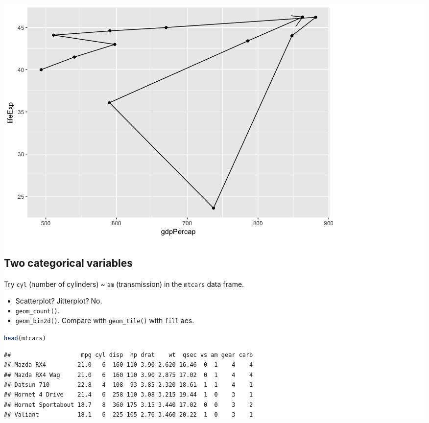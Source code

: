 ![](cm007-exercise_files/figure-markdown_github/unnamed-chunk-13-1.png)

Two categorical variables
-------------------------

Try `cyl` (number of cylinders) ~ `am` (transmission) in the `mtcars` data frame.

-   Scatterplot? Jitterplot? No.
-   `geom_count()`.
-   `geom_bin2d()`. Compare with `geom_tile()` with `fill` aes.

``` r
head(mtcars)
```

    ##                    mpg cyl disp  hp drat    wt  qsec vs am gear carb
    ## Mazda RX4         21.0   6  160 110 3.90 2.620 16.46  0  1    4    4
    ## Mazda RX4 Wag     21.0   6  160 110 3.90 2.875 17.02  0  1    4    4
    ## Datsun 710        22.8   4  108  93 3.85 2.320 18.61  1  1    4    1
    ## Hornet 4 Drive    21.4   6  258 110 3.08 3.215 19.44  1  0    3    1
    ## Hornet Sportabout 18.7   8  360 175 3.15 3.440 17.02  0  0    3    2
    ## Valiant           18.1   6  225 105 2.76 3.460 20.22  1  0    3    1
